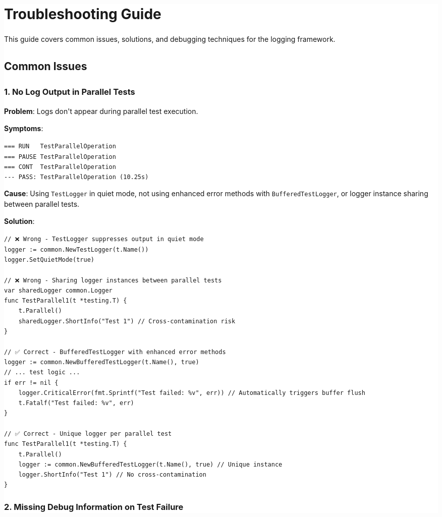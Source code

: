 # Troubleshooting Guide

This guide covers common issues, solutions, and debugging techniques for the logging framework.

## Common Issues

### 1. No Log Output in Parallel Tests

**Problem**: Logs don't appear during parallel test execution.

**Symptoms**:
```
=== RUN   TestParallelOperation
=== PAUSE TestParallelOperation
=== CONT  TestParallelOperation
--- PASS: TestParallelOperation (10.25s)
```

**Cause**: Using `TestLogger` in quiet mode, not using enhanced error methods with `BufferedTestLogger`, or logger instance sharing between parallel tests.

**Solution**:
```golang
// ❌ Wrong - TestLogger suppresses output in quiet mode
logger := common.NewTestLogger(t.Name())
logger.SetQuietMode(true)

// ❌ Wrong - Sharing logger instances between parallel tests
var sharedLogger common.Logger
func TestParallel1(t *testing.T) {
    t.Parallel()
    sharedLogger.ShortInfo("Test 1") // Cross-contamination risk
}

// ✅ Correct - BufferedTestLogger with enhanced error methods
logger := common.NewBufferedTestLogger(t.Name(), true)
// ... test logic ...
if err != nil {
    logger.CriticalError(fmt.Sprintf("Test failed: %v", err)) // Automatically triggers buffer flush
    t.Fatalf("Test failed: %v", err)
}

// ✅ Correct - Unique logger per parallel test
func TestParallel1(t *testing.T) {
    t.Parallel()
    logger := common.NewBufferedTestLogger(t.Name(), true) // Unique instance
    logger.ShortInfo("Test 1") // No cross-contamination
}
```

### 2. Missing Debug Information on Test Failure
